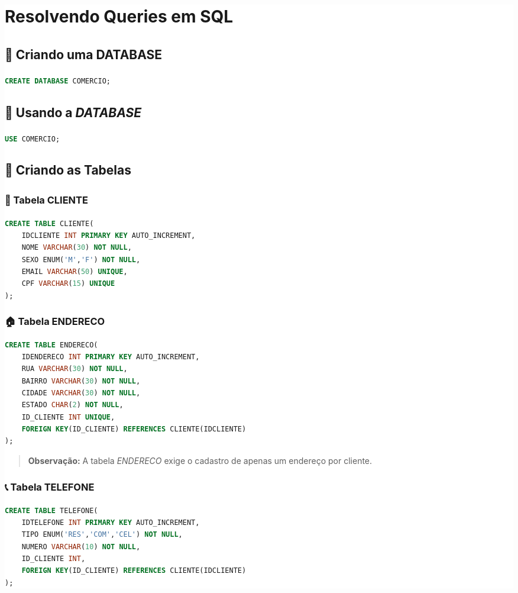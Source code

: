 # Resolvendo Queries em SQL

## 📌 Criando uma **DATABASE**

```SQL
CREATE DATABASE COMERCIO;
```

## 📌 Usando a *DATABASE*

```SQL
USE COMERCIO;
```

## 📌 Criando as Tabelas

### 📝 Tabela **CLIENTE**

```SQL
CREATE TABLE CLIENTE(
    IDCLIENTE INT PRIMARY KEY AUTO_INCREMENT,
    NOME VARCHAR(30) NOT NULL,
    SEXO ENUM('M','F') NOT NULL,
    EMAIL VARCHAR(50) UNIQUE,
    CPF VARCHAR(15) UNIQUE
);
```
 
### 🏠 Tabela **ENDERECO**

```SQL
CREATE TABLE ENDERECO(
    IDENDERECO INT PRIMARY KEY AUTO_INCREMENT, 
    RUA VARCHAR(30) NOT NULL,
    BAIRRO VARCHAR(30) NOT NULL,
    CIDADE VARCHAR(30) NOT NULL,
    ESTADO CHAR(2) NOT NULL,
    ID_CLIENTE INT UNIQUE,
    FOREIGN KEY(ID_CLIENTE) REFERENCES CLIENTE(IDCLIENTE)
);
```

> **Observação:** A tabela *ENDERECO* exige o cadastro de apenas um endereço por cliente.

### 📞 Tabela **TELEFONE**

```SQL
CREATE TABLE TELEFONE(
    IDTELEFONE INT PRIMARY KEY AUTO_INCREMENT, 
    TIPO ENUM('RES','COM','CEL') NOT NULL,
    NUMERO VARCHAR(10) NOT NULL,
    ID_CLIENTE INT,
    FOREIGN KEY(ID_CLIENTE) REFERENCES CLIENTE(IDCLIENTE)
);
```

